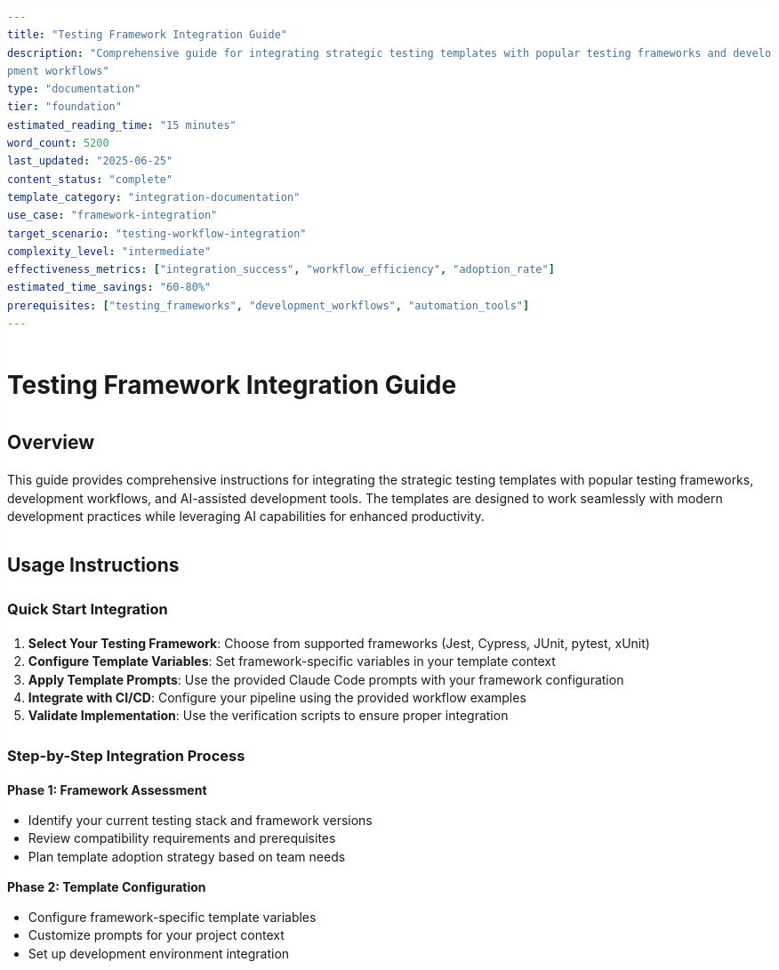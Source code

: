 ```yaml
---
title: "Testing Framework Integration Guide"
description: "Comprehensive guide for integrating strategic testing templates with popular testing frameworks and development workflows"
type: "documentation"
tier: "foundation"
estimated_reading_time: "15 minutes"
word_count: 5200
last_updated: "2025-06-25"
content_status: "complete"
template_category: "integration-documentation"
use_case: "framework-integration"
target_scenario: "testing-workflow-integration"
complexity_level: "intermediate"
effectiveness_metrics: ["integration_success", "workflow_efficiency", "adoption_rate"]
estimated_time_savings: "60-80%"
prerequisites: ["testing_frameworks", "development_workflows", "automation_tools"]
---
```


# Testing Framework Integration Guide

## Overview

This guide provides comprehensive instructions for integrating the strategic testing templates with popular testing frameworks, development workflows, and AI-assisted development tools. The templates are designed to work seamlessly with modern development practices while leveraging AI capabilities for enhanced productivity.

## Usage Instructions

### Quick Start Integration

1. **Select Your Testing Framework**: Choose from supported frameworks (Jest, Cypress, JUnit, pytest, xUnit)
2. **Configure Template Variables**: Set framework-specific variables in your template context
3. **Apply Template Prompts**: Use the provided Claude Code prompts with your framework configuration
4. **Integrate with CI/CD**: Configure your pipeline using the provided workflow examples
5. **Validate Implementation**: Use the verification scripts to ensure proper integration

### Step-by-Step Integration Process

**Phase 1: Framework Assessment**
- Identify your current testing stack and framework versions
- Review compatibility requirements and prerequisites
- Plan template adoption strategy based on team needs

**Phase 2: Template Configuration**
- Configure framework-specific template variables
- Customize prompts for your project context
- Set up development environment integration
